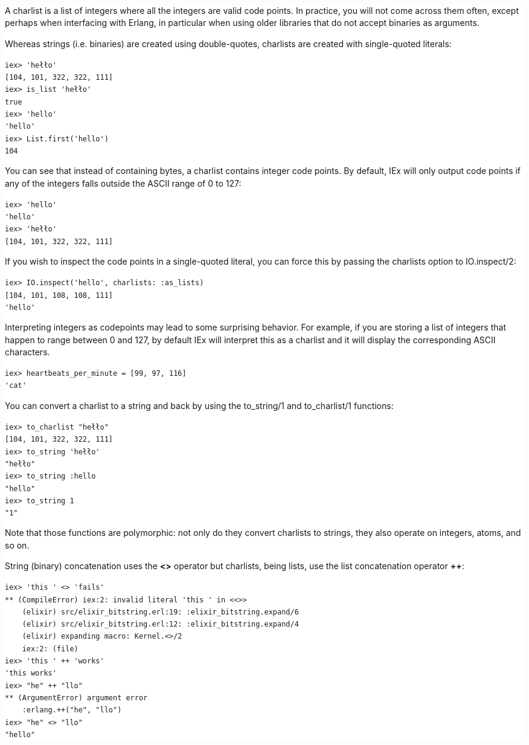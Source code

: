 A charlist is a list of integers where all the integers are valid code points. In practice, you will not come across them often, except perhaps when interfacing with Erlang, in particular when using older libraries that do not accept binaries as arguments.

Whereas strings (i.e. binaries) are created using double-quotes, charlists are created with single-quoted literals:

    iex> 'hełło'
    [104, 101, 322, 322, 111]
    iex> is_list 'hełło'
    true
    iex> 'hello'
    'hello'
    iex> List.first('hello')
    104

You can see that instead of containing bytes, a charlist contains integer code points. By default, IEx will only output code points if any of the integers falls outside the ASCII range of 0 to 127:

    iex> 'hello'
    'hello'
    iex> 'hełło'
    [104, 101, 322, 322, 111]

If you wish to inspect the code points in a single-quoted literal, you can force this by passing the charlists option to IO.inspect/2:

    iex> IO.inspect('hello', charlists: :as_lists)
    [104, 101, 108, 108, 111]
    'hello'

Interpreting integers as codepoints may lead to some surprising behavior. For example, if you are storing a list of integers that happen to range between 0 and 127, by default IEx will interpret this as a charlist and it will display the corresponding ASCII characters.

    iex> heartbeats_per_minute = [99, 97, 116]
    'cat'

You can convert a charlist to a string and back by using the to_string/1 and to_charlist/1 functions:

    iex> to_charlist "hełło"
    [104, 101, 322, 322, 111]
    iex> to_string 'hełło'
    "hełło"
    iex> to_string :hello
    "hello"
    iex> to_string 1
    "1"

Note that those functions are polymorphic: not only do they convert charlists to strings, they also operate on integers, atoms, and so on.

String (binary) concatenation uses the **<>** operator but charlists, being lists, use the list concatenation operator **++**:

    iex> 'this ' <> 'fails'
    ** (CompileError) iex:2: invalid literal 'this ' in <<>>
        (elixir) src/elixir_bitstring.erl:19: :elixir_bitstring.expand/6
        (elixir) src/elixir_bitstring.erl:12: :elixir_bitstring.expand/4
        (elixir) expanding macro: Kernel.<>/2
        iex:2: (file)
    iex> 'this ' ++ 'works'
    'this works'
    iex> "he" ++ "llo"
    ** (ArgumentError) argument error
        :erlang.++("he", "llo")
    iex> "he" <> "llo"
    "hello"
